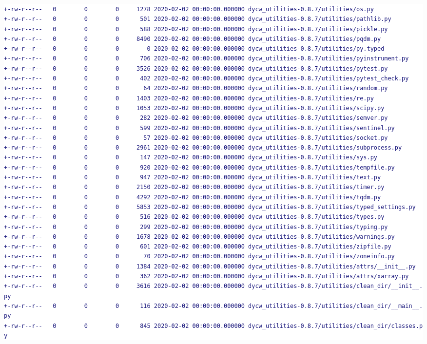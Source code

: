 ```diff
+-rw-r--r--   0        0        0     1278 2020-02-02 00:00:00.000000 dycw_utilities-0.8.7/utilities/os.py
+-rw-r--r--   0        0        0      501 2020-02-02 00:00:00.000000 dycw_utilities-0.8.7/utilities/pathlib.py
+-rw-r--r--   0        0        0      588 2020-02-02 00:00:00.000000 dycw_utilities-0.8.7/utilities/pickle.py
+-rw-r--r--   0        0        0     8490 2020-02-02 00:00:00.000000 dycw_utilities-0.8.7/utilities/pqdm.py
+-rw-r--r--   0        0        0        0 2020-02-02 00:00:00.000000 dycw_utilities-0.8.7/utilities/py.typed
+-rw-r--r--   0        0        0      706 2020-02-02 00:00:00.000000 dycw_utilities-0.8.7/utilities/pyinstrument.py
+-rw-r--r--   0        0        0     3526 2020-02-02 00:00:00.000000 dycw_utilities-0.8.7/utilities/pytest.py
+-rw-r--r--   0        0        0      402 2020-02-02 00:00:00.000000 dycw_utilities-0.8.7/utilities/pytest_check.py
+-rw-r--r--   0        0        0       64 2020-02-02 00:00:00.000000 dycw_utilities-0.8.7/utilities/random.py
+-rw-r--r--   0        0        0     1403 2020-02-02 00:00:00.000000 dycw_utilities-0.8.7/utilities/re.py
+-rw-r--r--   0        0        0     1053 2020-02-02 00:00:00.000000 dycw_utilities-0.8.7/utilities/scipy.py
+-rw-r--r--   0        0        0      282 2020-02-02 00:00:00.000000 dycw_utilities-0.8.7/utilities/semver.py
+-rw-r--r--   0        0        0      599 2020-02-02 00:00:00.000000 dycw_utilities-0.8.7/utilities/sentinel.py
+-rw-r--r--   0        0        0       57 2020-02-02 00:00:00.000000 dycw_utilities-0.8.7/utilities/socket.py
+-rw-r--r--   0        0        0     2961 2020-02-02 00:00:00.000000 dycw_utilities-0.8.7/utilities/subprocess.py
+-rw-r--r--   0        0        0      147 2020-02-02 00:00:00.000000 dycw_utilities-0.8.7/utilities/sys.py
+-rw-r--r--   0        0        0      920 2020-02-02 00:00:00.000000 dycw_utilities-0.8.7/utilities/tempfile.py
+-rw-r--r--   0        0        0      947 2020-02-02 00:00:00.000000 dycw_utilities-0.8.7/utilities/text.py
+-rw-r--r--   0        0        0     2150 2020-02-02 00:00:00.000000 dycw_utilities-0.8.7/utilities/timer.py
+-rw-r--r--   0        0        0     4292 2020-02-02 00:00:00.000000 dycw_utilities-0.8.7/utilities/tqdm.py
+-rw-r--r--   0        0        0     5853 2020-02-02 00:00:00.000000 dycw_utilities-0.8.7/utilities/typed_settings.py
+-rw-r--r--   0        0        0      516 2020-02-02 00:00:00.000000 dycw_utilities-0.8.7/utilities/types.py
+-rw-r--r--   0        0        0      299 2020-02-02 00:00:00.000000 dycw_utilities-0.8.7/utilities/typing.py
+-rw-r--r--   0        0        0     1678 2020-02-02 00:00:00.000000 dycw_utilities-0.8.7/utilities/warnings.py
+-rw-r--r--   0        0        0      601 2020-02-02 00:00:00.000000 dycw_utilities-0.8.7/utilities/zipfile.py
+-rw-r--r--   0        0        0       70 2020-02-02 00:00:00.000000 dycw_utilities-0.8.7/utilities/zoneinfo.py
+-rw-r--r--   0        0        0     1384 2020-02-02 00:00:00.000000 dycw_utilities-0.8.7/utilities/attrs/__init__.py
+-rw-r--r--   0        0        0      362 2020-02-02 00:00:00.000000 dycw_utilities-0.8.7/utilities/attrs/xarray.py
+-rw-r--r--   0        0        0     3616 2020-02-02 00:00:00.000000 dycw_utilities-0.8.7/utilities/clean_dir/__init__.py
+-rw-r--r--   0        0        0      116 2020-02-02 00:00:00.000000 dycw_utilities-0.8.7/utilities/clean_dir/__main__.py
+-rw-r--r--   0        0        0      845 2020-02-02 00:00:00.000000 dycw_utilities-0.8.7/utilities/clean_dir/classes.py
```